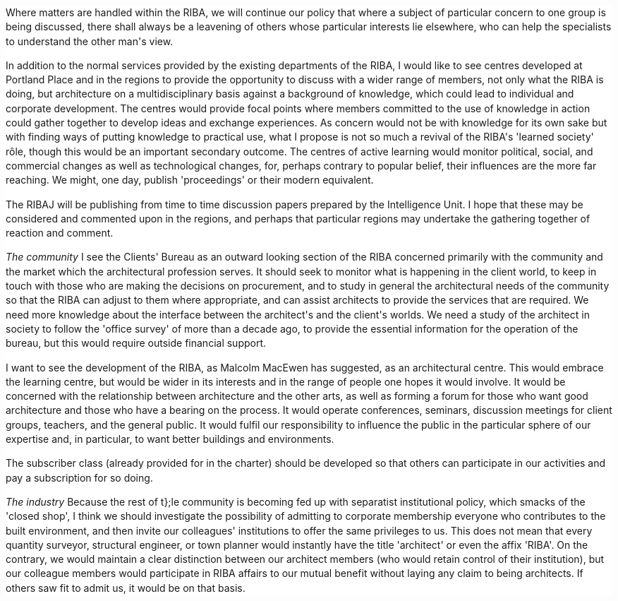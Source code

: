 Where matters are handled within the <span class="small-caps">RIBA</span>, we will continue our policy that where a subject of particular concern to one group is being discussed, there shall always be a leavening of others whose particular interests lie elsewhere, who can help the specialists to understand the other man's view.

In addition to the normal services provided by the existing departments of the <span class="small-caps">RIBA</span>, I would like to see centres developed at Portland Place and in the regions to provide the opportunity to discuss with a wider range of members, not only what the <span class="small-caps">RIBA</span> is doing, but architecture on a multidisciplinary basis against a background of knowledge, which could lead to individual and corporate development. The centres would provide focal points where members committed to the use of knowledge in action could gather together to develop ideas and exchange experiences. As concern would not be with knowledge for its own sake but with finding ways of putting knowledge to practical use, what I propose is not so much a revival of the <span class="small-caps">RIBA</span>'s 'learned society' rôle, though this would be an important secondary outcome. The centres of active learning would monitor political, social, and commercial changes as well as technological changes, for, perhaps contrary to popular belief, their influences are the more far reaching. We might, one day, publish 'proceedings' or their modern equivalent.

The <span class="small-caps">RIBAJ</span> will be publishing from time to time discussion papers prepared by the Intelligence Unit. I hope that these may be considered and commented upon in the regions, and perhaps that particular regions may undertake the gathering together of reaction and comment.

_The community_ I see the Clients' Bureau as an outward looking section of the <span class="small-caps">RIBA</span> concerned primarily with the community and the market which the architectural profession serves. It should seek to monitor what is happening in the client world, to keep in touch with those who are making the decisions on procurement, and to study in general the architectural needs of the community so that the <span class="small-caps">RIBA</span> can adjust to them where appropriate, and can assist architects to provide the services that are required. We need more knowledge about the interface between the architect's and the client's worlds. We need a study of the architect in society to follow the 'office survey' of more than a decade ago, to provide the essential information for the operation of the bureau, but this would require outside financial support.

I want to see the development of the <span class="small-caps">RIBA</span>, as Malcolm MacEwen has suggested, as an architectural centre. This would embrace the learning centre, but would be wider in its interests and in the range of people one hopes it would involve. It would be concerned with the relationship between architecture and the other arts, as well as forming a forum for those who want good architecture and those who have a bearing on the process. It would operate conferences, seminars, discussion meetings for client groups, teachers, and the general public. It would fulfil our responsibility to influence the public in the particular sphere of our expertise and, in particular, to want better buildings and environments.

The subscriber class (already provided for in the charter) should be developed so that others can participate in our activities and pay a subscription for so doing.

_The industry_ Because the rest of t};le community is becoming fed up with separatist institutional policy, which smacks of the 'closed shop', I think we should investigate the possibility of admitting to corporate membership everyone who contributes to the built environment, and then invite our colleagues' institutions to offer the same privileges to us. This does not mean that every quantity surveyor, structural engineer, or town planner would instantly have the title 'architect' or even the affix '<span class="small-caps">RIBA</span>'. On the contrary, we would maintain a clear distinction between our architect members (who would retain control of their institution), but our colleague members would participate in <span class="small-caps">RIBA</span> affairs to our mutual benefit without laying any claim to being architects. If others saw fit to admit us, it would be on that basis.
